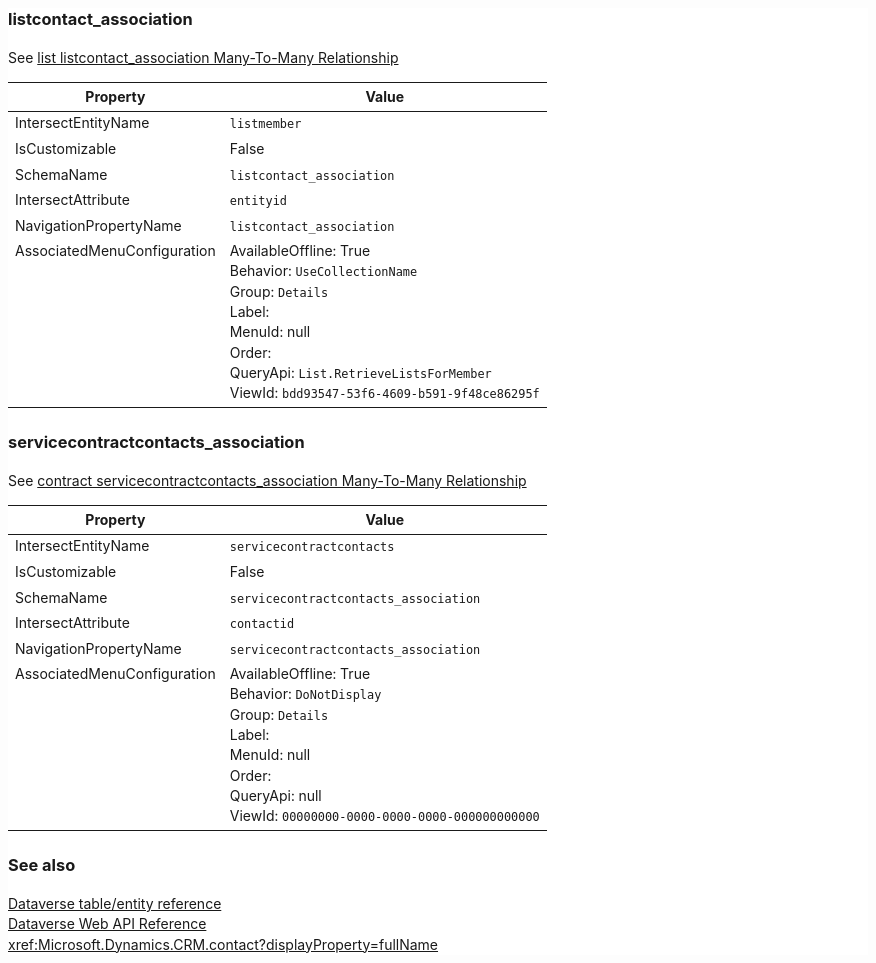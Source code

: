 ### <a name="BKMK_listcontact_association"></a> listcontact_association

See [list listcontact_association Many-To-Many Relationship](list.md#BKMK_listcontact_association)

|Property|Value|
|---|---|
|IntersectEntityName|`listmember`|
|IsCustomizable|False|
|SchemaName|`listcontact_association`|
|IntersectAttribute|`entityid`|
|NavigationPropertyName|`listcontact_association`|
|AssociatedMenuConfiguration|AvailableOffline: True<br />Behavior: `UseCollectionName`<br />Group: `Details`<br />Label: <br />MenuId: null<br />Order: <br />QueryApi: `List.RetrieveListsForMember`<br />ViewId: `bdd93547-53f6-4609-b591-9f48ce86295f`|

### <a name="BKMK_servicecontractcontacts_association"></a> servicecontractcontacts_association

See [contract servicecontractcontacts_association Many-To-Many Relationship](contract.md#BKMK_servicecontractcontacts_association)

|Property|Value|
|---|---|
|IntersectEntityName|`servicecontractcontacts`|
|IsCustomizable|False|
|SchemaName|`servicecontractcontacts_association`|
|IntersectAttribute|`contactid`|
|NavigationPropertyName|`servicecontractcontacts_association`|
|AssociatedMenuConfiguration|AvailableOffline: True<br />Behavior: `DoNotDisplay`<br />Group: `Details`<br />Label: <br />MenuId: null<br />Order: <br />QueryApi: null<br />ViewId: `00000000-0000-0000-0000-000000000000`|



### See also

[Dataverse table/entity reference](../about-entity-reference.md)  
[Dataverse Web API Reference](/power-apps/developer/data-platform/webapi/reference/about)   
<xref:Microsoft.Dynamics.CRM.contact?displayProperty=fullName>
